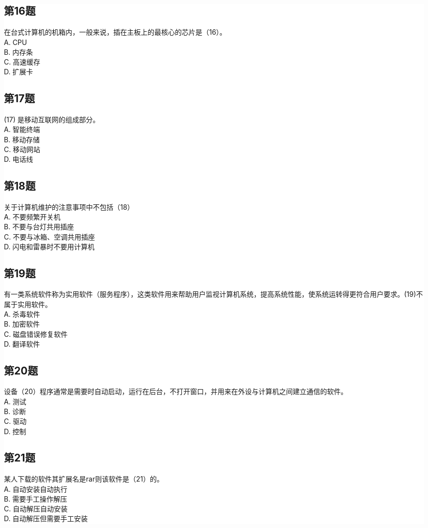 
## 第16题 ##

在台式计算机的机箱内，一般来说，插在主板上的最核心的芯片是（16）。  
A. CPU  
B. 内存条  
C. 高速缓存  
D. 扩展卡  


## 第17题 ##

(17) 是移动互联网的组成部分。  
A. 智能终端  
B. 移动存储  
C. 移动网站  
D. 电话线  


## 第18题 ##

关于计算机维护的注意事项中不包括（18）  
A. 不要频繁开关机  
B. 不要与台灯共用插座  
C. 不要与冰箱、空调共用插座  
D. 闪电和雷暴时不要用计算机  


## 第19题 ##

有一类系统软件称为实用软件（服务程序），这类软件用来帮助用户监视计算机系统，提高系统性能，使系统运转得更符合用户要求。(19)不属于实用软件。  
A. 杀毒软件  
B. 加密软件  
C. 磁盘错误修复软件  
D. 翻译软件  


## 第20题 ##

设备（20）程序通常是需要时自动启动，运行在后台，不打开窗口，并用来在外设与计算机之间建立通信的软件。  
A. 测试  
B. 诊断  
C. 驱动  
D. 控制  


## 第21题 ##

某人下载的软件其扩展名是rar则该软件是（21）的。  
A. 自动安装自动执行  
B. 需要手工操作解压  
C. 自动解压自动安装  
D. 自动解压但需要手工安装  
